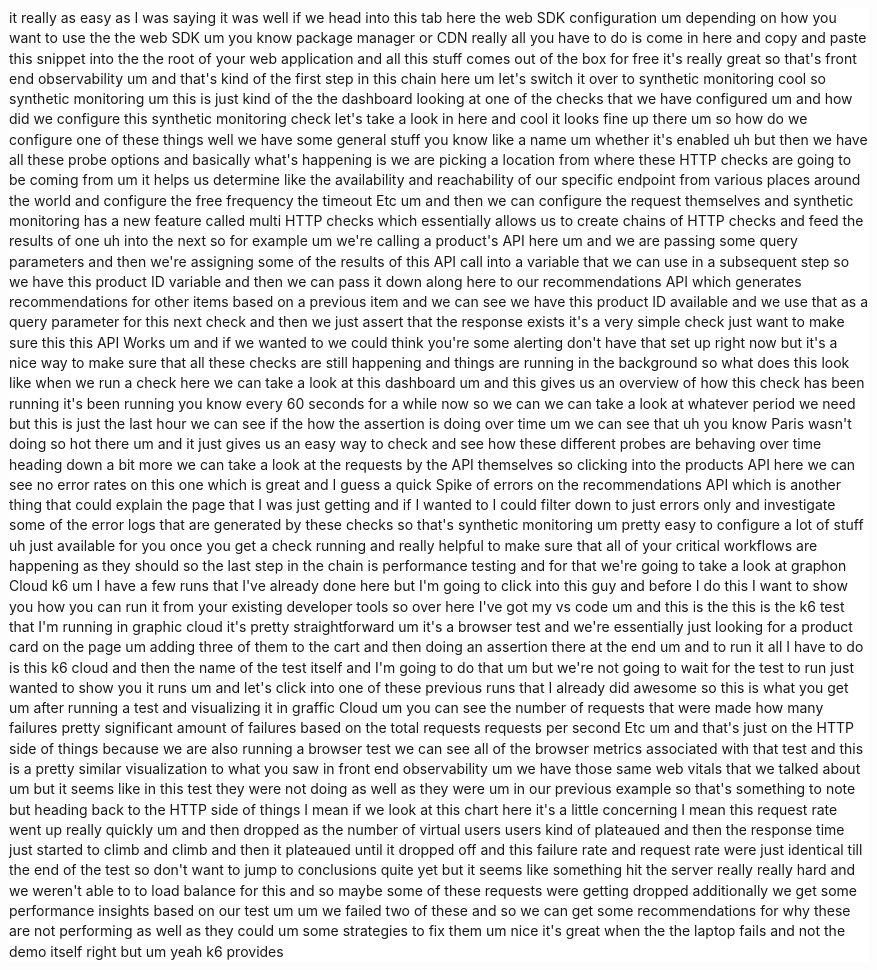 it really as easy as I was saying it was well if we head into this tab here the web SDK configuration um depending on how you want to use the the web SDK um you know package manager or CDN really all you have to do is come in here and copy and paste this snippet into the the root of your web application and all this stuff comes out of the box for free it's really great so that's front end observability um and that's kind of the first step in this chain here um let's switch it over to synthetic monitoring cool so synthetic monitoring um this is just kind of the the dashboard looking at one of the checks that we have configured um and how did we configure this synthetic monitoring check let's take a look in here and cool it looks fine up there um so how do we configure one of these things well we have some general stuff you know like a name um whether it's enabled uh but then we have all these probe options and basically what's happening is we are picking a location from where these HTTP checks are going to be coming from um it helps us determine like the availability and reachability of our specific endpoint from various places around the world and configure the free frequency the timeout Etc um and then we can configure the request themselves and synthetic monitoring has a new feature called multi HTTP checks which essentially allows us to create chains of HTTP checks and feed the results of one uh into the next so for example um we're calling a product's API here um and we are passing some query parameters and then we're assigning some of the results of this API call into a variable that we can use in a subsequent step so we have this product ID variable and then we can pass it down along here to our recommendations API which generates recommendations for other items based on a previous item and we can see we have this product ID available and we use that as a query parameter for this next check and then we just assert that the response exists it's a very simple check just want to make sure this this API Works um and if we wanted to we could think you're some alerting don't have that set up right now but it's a nice way to make sure that all these checks are still happening and things are running in the background so what does this look like when we run a check here we can take a look at this dashboard um and this gives us an overview of how this check has been running it's been running you know every 60 seconds for a while now so we can we can take a look at whatever period we need but this is just the last hour we can see if the how the assertion is doing over time um we can see that uh you know Paris wasn't doing so hot there um and it just gives us an easy way to check and see how these different probes are behaving over time heading down a bit more we can take a look at the requests by the API themselves so clicking into the products API here we can see no error rates on this one which is great and I guess a quick Spike of errors on the recommendations API which is another thing that could explain the page that I was just getting and if I wanted to I could filter down to just errors only and investigate some of the error logs that are generated by these checks so that's synthetic monitoring um pretty easy to configure a lot of stuff uh just available for you once you get a check running and really helpful to make sure that all of your critical workflows are happening as they should so the last step in the chain is performance testing and for that we're going to take a look at graphon Cloud k6 um I have a few runs that I've already done here but I'm going to click into this guy and before I do this I want to show you how you can run it from your existing developer tools so over here I've got my vs code um and this is the this is the k6 test that I'm running in graphic cloud it's pretty straightforward um it's a browser test and we're essentially just looking for a product card on the page um adding three of them to the cart and then doing an assertion there at the end um and to run it all I have to do is this k6 cloud and then the name of the test itself and I'm going to do that um but we're not going to wait for the test to run just wanted to show you it runs um and let's click into one of these previous runs that I already did awesome so this is what you get um after running a test and visualizing it in graffic Cloud um you can see the number of requests that were made how many failures pretty significant amount of failures based on the total requests requests per second Etc um and that's just on the HTTP side of things because we are also running a browser test we can see all of the browser metrics associated with that test and this is a pretty similar visualization to what you saw in front end observability um we have those same web vitals that we talked about um but it seems like in this test they were not doing as well as they were um in our previous example so that's something to note but heading back to the HTTP side of things I mean if we look at this chart here it's a little concerning I mean this request rate went up really quickly um and then dropped as the number of virtual users users kind of plateaued and then the response time just started to climb and climb and then it plateaued until it dropped off and this failure rate and request rate were just identical till the end of the test so don't want to jump to conclusions quite yet but it seems like something hit the server really really hard and we weren't able to to load balance for this and so maybe some of these requests were getting dropped additionally we get some performance insights based on our test um um we failed two of these and so we can get some recommendations for why these are not performing as well as they could um some strategies to fix them um nice it's great when the the laptop fails and not the demo itself right but um yeah k6 provides